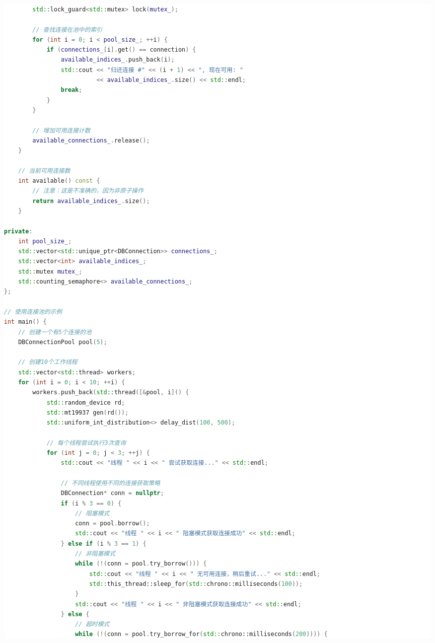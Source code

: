 ```cpp
        std::lock_guard<std::mutex> lock(mutex_);
  
        // 查找连接在池中的索引
        for (int i = 0; i < pool_size_; ++i) {
            if (connections_[i].get() == connection) {
                available_indices_.push_back(i);
                std::cout << "归还连接 #" << (i + 1) << ", 现在可用: " 
                          << available_indices_.size() << std::endl;
                break;
            }
        }
  
        // 增加可用连接计数
        available_connections_.release();
    }
  
    // 当前可用连接数
    int available() const {
        // 注意：这是不准确的，因为非原子操作
        return available_indices_.size();
    }
  
private:
    int pool_size_;
    std::vector<std::unique_ptr<DBConnection>> connections_;
    std::vector<int> available_indices_;
    std::mutex mutex_;
    std::counting_semaphore<> available_connections_;
};

// 使用连接池的示例
int main() {
    // 创建一个有5个连接的池
    DBConnectionPool pool(5);
  
    // 创建10个工作线程
    std::vector<std::thread> workers;
    for (int i = 0; i < 10; ++i) {
        workers.push_back(std::thread([&pool, i]() {
            std::random_device rd;
            std::mt19937 gen(rd());
            std::uniform_int_distribution<> delay_dist(100, 500);
      
            // 每个线程尝试执行3次查询
            for (int j = 0; j < 3; ++j) {
                std::cout << "线程 " << i << " 尝试获取连接..." << std::endl;
          
                // 不同线程使用不同的连接获取策略
                DBConnection* conn = nullptr;
                if (i % 3 == 0) {
                    // 阻塞模式
                    conn = pool.borrow();
                    std::cout << "线程 " << i << " 阻塞模式获取连接成功" << std::endl;
                } else if (i % 3 == 1) {
                    // 非阻塞模式
                    while (!(conn = pool.try_borrow())) {
                        std::cout << "线程 " << i << " 无可用连接，稍后重试..." << std::endl;
                        std::this_thread::sleep_for(std::chrono::milliseconds(100));
                    }
                    std::cout << "线程 " << i << " 非阻塞模式获取连接成功" << std::endl;
                } else {
                    // 超时模式
                    while (!(conn = pool.try_borrow_for(std::chrono::milliseconds(200)))) {
```